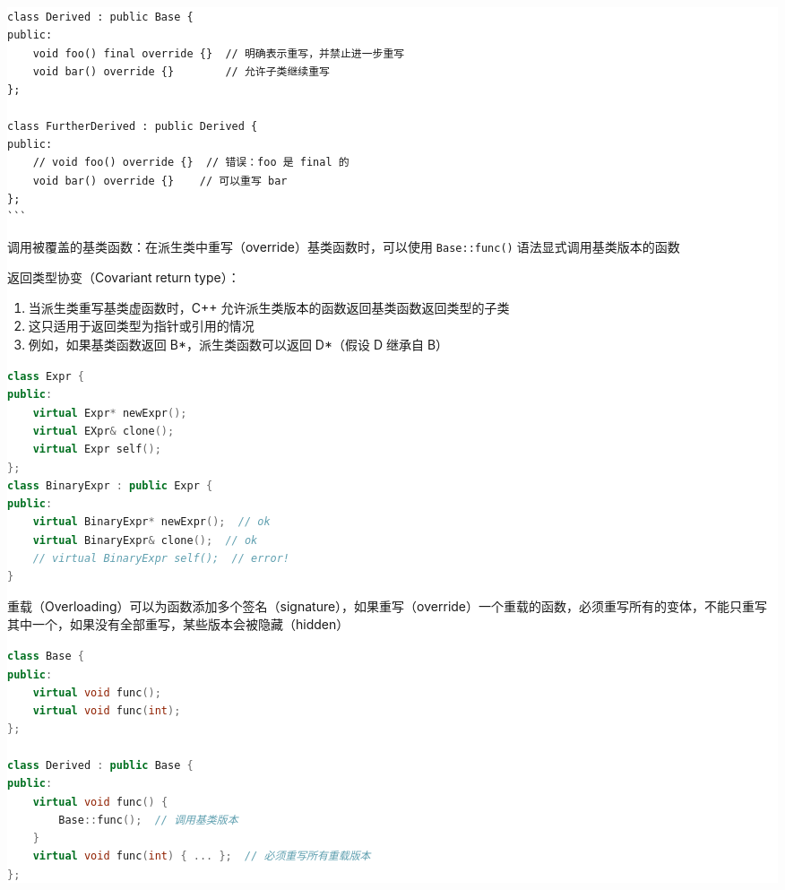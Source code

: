     class Derived : public Base {
    public:
        void foo() final override {}  // 明确表示重写，并禁止进一步重写
        void bar() override {}        // 允许子类继续重写
    };
    
    class FurtherDerived : public Derived {
    public:
        // void foo() override {}  // 错误：foo 是 final 的
        void bar() override {}    // 可以重写 bar
    };
    ```

调用被覆盖的基类函数：在派生类中重写（override）基类函数时，可以使用 `Base::func()` 语法显式调用基类版本的函数

返回类型协变（Covariant return type）：

1. 当派生类重写基类虚函数时，C++ 允许派生类版本的函数返回基类函数返回类型的子类
2. 这只适用于返回类型为指针或引用的情况
3. 例如，如果基类函数返回 B*，派生类函数可以返回 D*（假设 D 继承自 B）

```cpp linenums="1"
class Expr {
public:
    virtual Expr* newExpr();
    virtual EXpr& clone();
    virtual Expr self();
};
class BinaryExpr : public Expr {
public:
    virtual BinaryExpr* newExpr();  // ok
    virtual BinaryExpr& clone();  // ok
    // virtual BinaryExpr self();  // error!
}
```

重载（Overloading）可以为函数添加多个签名（signature），如果重写（override）一个重载的函数，必须重写所有的变体，不能只重写其中一个，如果没有全部重写，某些版本会被隐藏（hidden）

```cpp linenums="1"
class Base {  
public:  
    virtual void func();  
    virtual void func(int);  
};

class Derived : public Base {  
public:  
    virtual void func() {  
        Base::func();  // 调用基类版本  
    }  
    virtual void func(int) { ... };  // 必须重写所有重载版本  
};  
```
